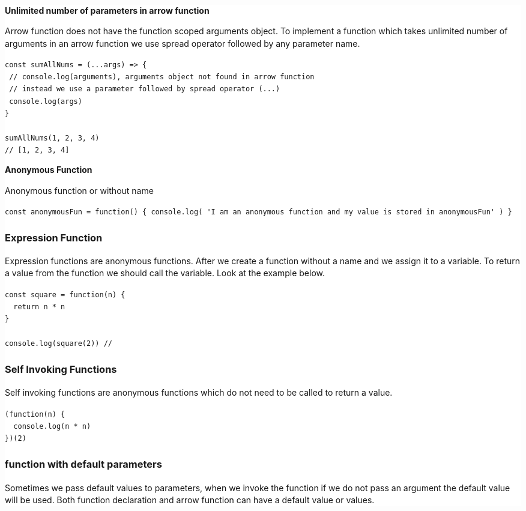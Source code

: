 **Unlimited number of parameters in arrow function**

Arrow function does not have the function scoped arguments object. To implement a function which takes unlimited number of arguments in an arrow function we use spread operator followed by any parameter name.

```
const sumAllNums = (...args) => {
 // console.log(arguments), arguments object not found in arrow function
 // instead we use a parameter followed by spread operator (...)
 console.log(args)
}

sumAllNums(1, 2, 3, 4)
// [1, 2, 3, 4]
```

**Anonymous Function**

Anonymous function or without name

`const anonymousFun = function() {
  console.log(
    'I am an anonymous function and my value is stored in anonymousFun'
  )
}`

### Expression Function

Expression functions are anonymous functions. After we create a function without a name and we assign it to a variable. To return a value from the function we should call the variable. Look at the example below.

```
const square = function(n) {
  return n * n
}

console.log(square(2)) //
```

### Self Invoking Functions

Self invoking functions are anonymous functions which do not need to be called to return a value.

```
(function(n) {
  console.log(n * n)
})(2)
```

### function with default parameters

Sometimes we pass default values to parameters, when we invoke the function if we do not pass an argument the default value will be used. Both function declaration and arrow function can have a default value or values.
